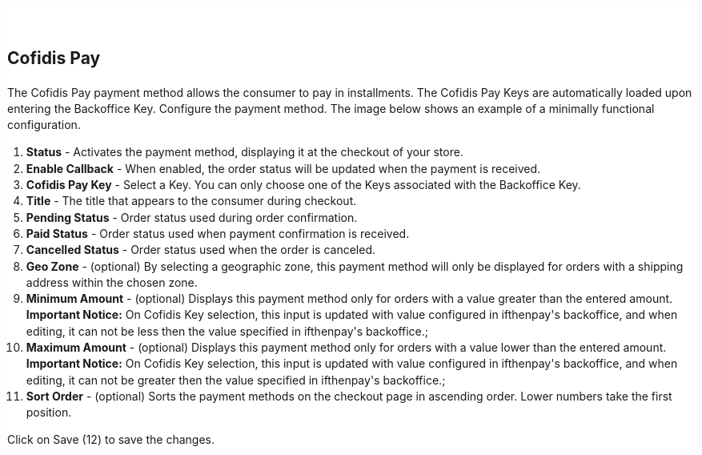 </br>


## Cofidis Pay

The Cofidis Pay payment method allows the consumer to pay in installments.
The Cofidis Pay Keys are automatically loaded upon entering the Backoffice Key.
Configure the payment method. The image below shows an example of a minimally functional configuration.

1. **Status** - Activates the payment method, displaying it at the checkout of your store.
2. **Enable Callback** - When enabled, the order status will be updated when the payment is received.
3. **Cofidis Pay Key** - Select a Key. You can only choose one of the Keys associated with the Backoffice Key.
4. **Title** - The title that appears to the consumer during checkout.
5. **Pending Status** - Order status used during order confirmation.
6. **Paid Status** - Order status used when payment confirmation is received.
7. **Cancelled Status** - Order status used when the order is canceled.
8. **Geo Zone** - (optional) By selecting a geographic zone, this payment method will only be displayed for orders with a shipping address within the chosen zone.
9. **Minimum Amount** - (optional) Displays this payment method only for orders with a value greater than the entered amount. **Important Notice:** On Cofidis Key selection, this input is updated with value configured in ifthenpay's backoffice, and when editing, it can not be less then the value specified in ifthenpay's backoffice.;
10. **Maximum Amount** - (optional) Displays this payment method only for orders with a value lower than the entered amount. **Important Notice:** On Cofidis Key selection, this input is updated with value configured in ifthenpay's backoffice, and when editing, it can not be greater then the value specified in ifthenpay's backoffice.;
11. **Sort Order** - (optional) Sorts the payment methods on the checkout page in ascending order. Lower numbers take the first position.

Click on Save (12) to save the changes.